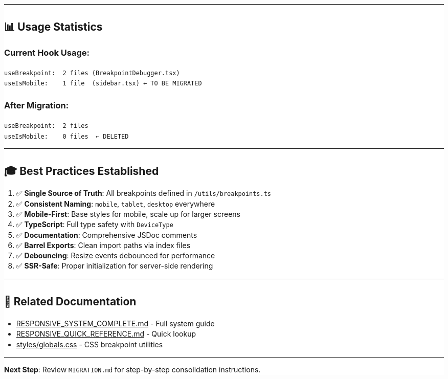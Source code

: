 
---

## 📊 Usage Statistics

### Current Hook Usage:
```
useBreakpoint:  2 files (BreakpointDebugger.tsx)
useIsMobile:    1 file  (sidebar.tsx) ← TO BE MIGRATED
```

### After Migration:
```
useBreakpoint:  2 files
useIsMobile:    0 files  ← DELETED
```

---

## 🎓 Best Practices Established

1. ✅ **Single Source of Truth**: All breakpoints defined in `/utils/breakpoints.ts`
2. ✅ **Consistent Naming**: `mobile`, `tablet`, `desktop` everywhere
3. ✅ **Mobile-First**: Base styles for mobile, scale up for larger screens
4. ✅ **TypeScript**: Full type safety with `DeviceType`
5. ✅ **Documentation**: Comprehensive JSDoc comments
6. ✅ **Barrel Exports**: Clean import paths via index files
7. ✅ **Debouncing**: Resize events debounced for performance
8. ✅ **SSR-Safe**: Proper initialization for server-side rendering

---

## 🔗 Related Documentation

- [RESPONSIVE_SYSTEM_COMPLETE.md](./RESPONSIVE_SYSTEM_COMPLETE.md) - Full system guide
- [RESPONSIVE_QUICK_REFERENCE.md](./RESPONSIVE_QUICK_REFERENCE.md) - Quick lookup
- [styles/globals.css](./styles/globals.css) - CSS breakpoint utilities

---

**Next Step**: Review `MIGRATION.md` for step-by-step consolidation instructions.
